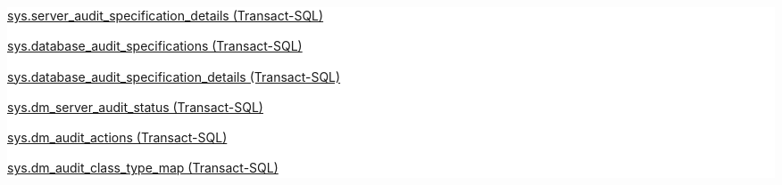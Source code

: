  [sys.server_audit_specification_details (Transact-SQL)](/sql/relational-databases/system-catalog-views/sys-server-audit-specification-details-transact-sql)  
  
 [sys.database_audit_specifications (Transact-SQL)](/sql/relational-databases/system-catalog-views/sys-database-audit-specifications-transact-sql)  
  
 [sys.database_audit_specification_details (Transact-SQL)](/sql/relational-databases/system-catalog-views/sys-database-audit-specification-details-transact-sql)  
  
 [sys.dm_server_audit_status (Transact-SQL)](/sql/relational-databases/system-dynamic-management-views/sys-dm-server-audit-status-transact-sql)  
  
 [sys.dm_audit_actions (Transact-SQL)](/sql/relational-databases/system-dynamic-management-views/sys-dm-audit-actions-transact-sql)  
  
 [sys.dm_audit_class_type_map (Transact-SQL)](/sql/relational-databases/system-dynamic-management-views/sys-dm-audit-class-type-map-transact-sql)  
  
  

